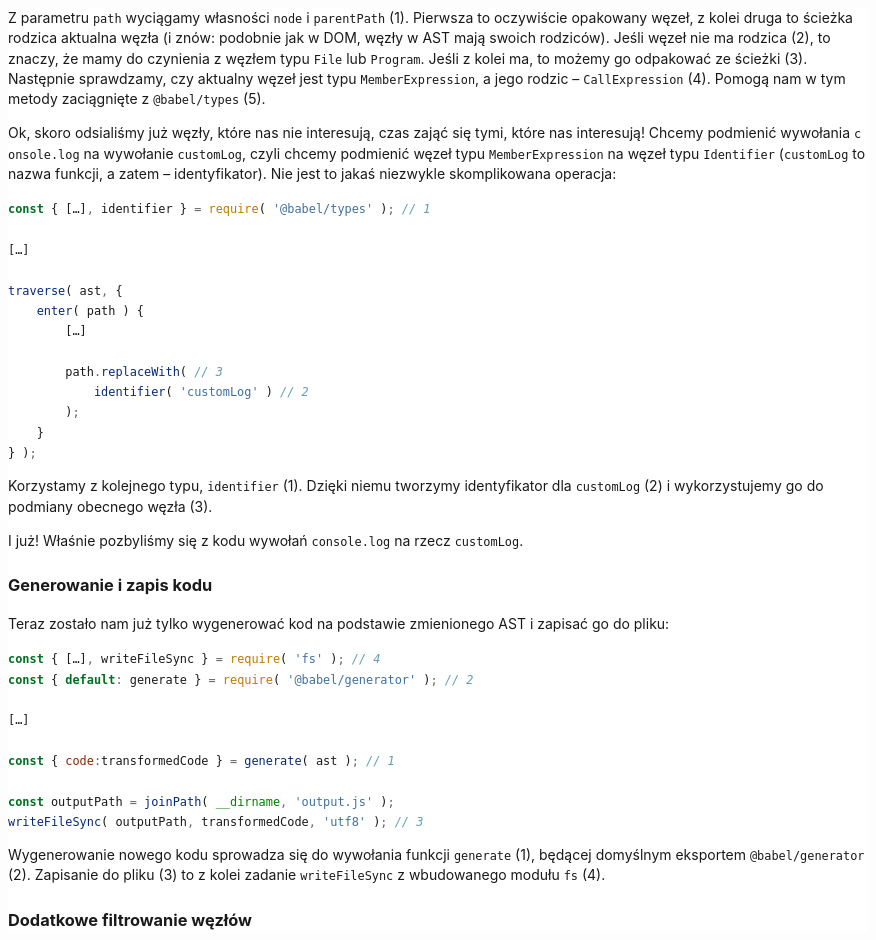 Z parametru `path` wyciągamy własności `node` i `parentPath` (1). Pierwsza to oczywiście opakowany węzeł, z kolei druga to ścieżka rodzica aktualna węzła (i znów: podobnie jak w DOM, węzły w AST mają swoich rodziców). Jeśli węzeł nie ma rodzica (2), to znaczy, że mamy do czynienia z węzłem typu `File` lub `Program`. Jeśli z kolei ma, to możemy go odpakować ze ścieżki (3). Następnie sprawdzamy, czy aktualny węzeł jest typu `MemberExpression`, a jego rodzic – `CallExpression` (4). Pomogą nam w tym metody zaciągnięte z `@babel/types` (5).

Ok, skoro odsialiśmy już węzły, które nas nie interesują, czas zająć się tymi, które nas interesują! Chcemy podmienić wywołania `console.log` na wywołanie `customLog`, czyli chcemy podmienić węzeł typu `MemberExpression` na węzeł typu `Identifier` (`customLog` to nazwa funkcji, a zatem – identyfikator). Nie jest to jakaś niezwykle skomplikowana operacja:

```javascript
const { […], identifier } = require( '@babel/types' ); // 1

[…]

traverse( ast, {
	enter( path ) {
		[…]

		path.replaceWith( // 3
			identifier( 'customLog' ) // 2
		);
	}
} );
```

Korzystamy z kolejnego typu, `identifier` (1). Dzięki niemu tworzymy identyfikator dla `customLog` (2) i wykorzystujemy go do podmiany obecnego węzła (3).

I już! Właśnie pozbyliśmy się z kodu wywołań `console.log` na rzecz `customLog`.

### Generowanie i zapis kodu

Teraz zostało nam już tylko wygenerować kod na podstawie zmienionego AST i zapisać go do pliku:

```javascript
const { […], writeFileSync } = require( 'fs' ); // 4
const { default: generate } = require( '@babel/generator' ); // 2

[…]

const { code:transformedCode } = generate( ast ); // 1

const outputPath = joinPath( __dirname, 'output.js' );
writeFileSync( outputPath, transformedCode, 'utf8' ); // 3
```

Wygenerowanie nowego kodu sprowadza się do wywołania funkcji `generate` (1), będącej domyślnym eksportem `@babel/generator` (2). Zapisanie do pliku (3) to z kolei zadanie `writeFileSync` z wbudowanego modułu `fs` (4).

### Dodatkowe filtrowanie węzłów

